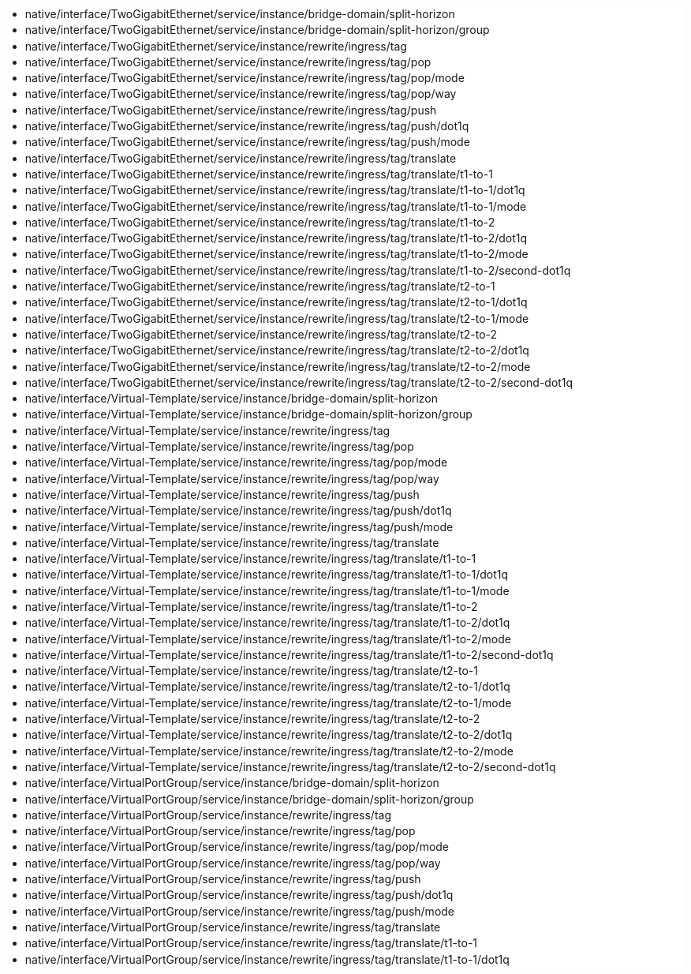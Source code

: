 - native/interface/TwoGigabitEthernet/service/instance/bridge-domain/split-horizon
- native/interface/TwoGigabitEthernet/service/instance/bridge-domain/split-horizon/group
- native/interface/TwoGigabitEthernet/service/instance/rewrite/ingress/tag
- native/interface/TwoGigabitEthernet/service/instance/rewrite/ingress/tag/pop
- native/interface/TwoGigabitEthernet/service/instance/rewrite/ingress/tag/pop/mode
- native/interface/TwoGigabitEthernet/service/instance/rewrite/ingress/tag/pop/way
- native/interface/TwoGigabitEthernet/service/instance/rewrite/ingress/tag/push
- native/interface/TwoGigabitEthernet/service/instance/rewrite/ingress/tag/push/dot1q
- native/interface/TwoGigabitEthernet/service/instance/rewrite/ingress/tag/push/mode
- native/interface/TwoGigabitEthernet/service/instance/rewrite/ingress/tag/translate
- native/interface/TwoGigabitEthernet/service/instance/rewrite/ingress/tag/translate/t1-to-1
- native/interface/TwoGigabitEthernet/service/instance/rewrite/ingress/tag/translate/t1-to-1/dot1q
- native/interface/TwoGigabitEthernet/service/instance/rewrite/ingress/tag/translate/t1-to-1/mode
- native/interface/TwoGigabitEthernet/service/instance/rewrite/ingress/tag/translate/t1-to-2
- native/interface/TwoGigabitEthernet/service/instance/rewrite/ingress/tag/translate/t1-to-2/dot1q
- native/interface/TwoGigabitEthernet/service/instance/rewrite/ingress/tag/translate/t1-to-2/mode
- native/interface/TwoGigabitEthernet/service/instance/rewrite/ingress/tag/translate/t1-to-2/second-dot1q
- native/interface/TwoGigabitEthernet/service/instance/rewrite/ingress/tag/translate/t2-to-1
- native/interface/TwoGigabitEthernet/service/instance/rewrite/ingress/tag/translate/t2-to-1/dot1q
- native/interface/TwoGigabitEthernet/service/instance/rewrite/ingress/tag/translate/t2-to-1/mode
- native/interface/TwoGigabitEthernet/service/instance/rewrite/ingress/tag/translate/t2-to-2
- native/interface/TwoGigabitEthernet/service/instance/rewrite/ingress/tag/translate/t2-to-2/dot1q
- native/interface/TwoGigabitEthernet/service/instance/rewrite/ingress/tag/translate/t2-to-2/mode
- native/interface/TwoGigabitEthernet/service/instance/rewrite/ingress/tag/translate/t2-to-2/second-dot1q
- native/interface/Virtual-Template/service/instance/bridge-domain/split-horizon
- native/interface/Virtual-Template/service/instance/bridge-domain/split-horizon/group
- native/interface/Virtual-Template/service/instance/rewrite/ingress/tag
- native/interface/Virtual-Template/service/instance/rewrite/ingress/tag/pop
- native/interface/Virtual-Template/service/instance/rewrite/ingress/tag/pop/mode
- native/interface/Virtual-Template/service/instance/rewrite/ingress/tag/pop/way
- native/interface/Virtual-Template/service/instance/rewrite/ingress/tag/push
- native/interface/Virtual-Template/service/instance/rewrite/ingress/tag/push/dot1q
- native/interface/Virtual-Template/service/instance/rewrite/ingress/tag/push/mode
- native/interface/Virtual-Template/service/instance/rewrite/ingress/tag/translate
- native/interface/Virtual-Template/service/instance/rewrite/ingress/tag/translate/t1-to-1
- native/interface/Virtual-Template/service/instance/rewrite/ingress/tag/translate/t1-to-1/dot1q
- native/interface/Virtual-Template/service/instance/rewrite/ingress/tag/translate/t1-to-1/mode
- native/interface/Virtual-Template/service/instance/rewrite/ingress/tag/translate/t1-to-2
- native/interface/Virtual-Template/service/instance/rewrite/ingress/tag/translate/t1-to-2/dot1q
- native/interface/Virtual-Template/service/instance/rewrite/ingress/tag/translate/t1-to-2/mode
- native/interface/Virtual-Template/service/instance/rewrite/ingress/tag/translate/t1-to-2/second-dot1q
- native/interface/Virtual-Template/service/instance/rewrite/ingress/tag/translate/t2-to-1
- native/interface/Virtual-Template/service/instance/rewrite/ingress/tag/translate/t2-to-1/dot1q
- native/interface/Virtual-Template/service/instance/rewrite/ingress/tag/translate/t2-to-1/mode
- native/interface/Virtual-Template/service/instance/rewrite/ingress/tag/translate/t2-to-2
- native/interface/Virtual-Template/service/instance/rewrite/ingress/tag/translate/t2-to-2/dot1q
- native/interface/Virtual-Template/service/instance/rewrite/ingress/tag/translate/t2-to-2/mode
- native/interface/Virtual-Template/service/instance/rewrite/ingress/tag/translate/t2-to-2/second-dot1q
- native/interface/VirtualPortGroup/service/instance/bridge-domain/split-horizon
- native/interface/VirtualPortGroup/service/instance/bridge-domain/split-horizon/group
- native/interface/VirtualPortGroup/service/instance/rewrite/ingress/tag
- native/interface/VirtualPortGroup/service/instance/rewrite/ingress/tag/pop
- native/interface/VirtualPortGroup/service/instance/rewrite/ingress/tag/pop/mode
- native/interface/VirtualPortGroup/service/instance/rewrite/ingress/tag/pop/way
- native/interface/VirtualPortGroup/service/instance/rewrite/ingress/tag/push
- native/interface/VirtualPortGroup/service/instance/rewrite/ingress/tag/push/dot1q
- native/interface/VirtualPortGroup/service/instance/rewrite/ingress/tag/push/mode
- native/interface/VirtualPortGroup/service/instance/rewrite/ingress/tag/translate
- native/interface/VirtualPortGroup/service/instance/rewrite/ingress/tag/translate/t1-to-1
- native/interface/VirtualPortGroup/service/instance/rewrite/ingress/tag/translate/t1-to-1/dot1q